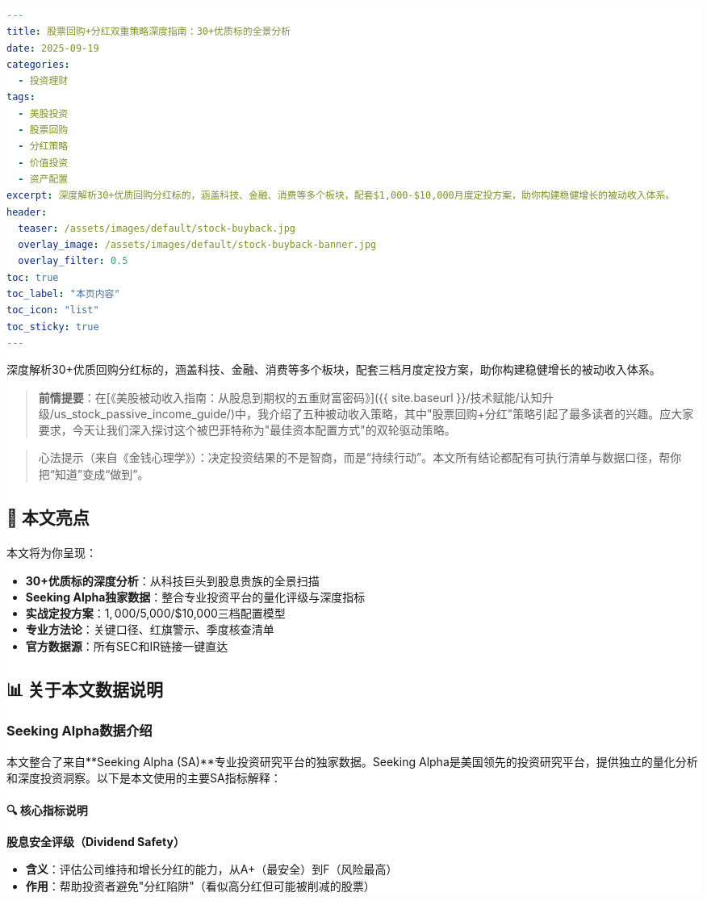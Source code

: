 ```yaml
---
title: 股票回购+分红双重策略深度指南：30+优质标的全景分析
date: 2025-09-19
categories:
  - 投资理财
tags:
  - 美股投资
  - 股票回购
  - 分红策略
  - 价值投资
  - 资产配置
excerpt: 深度解析30+优质回购分红标的，涵盖科技、金融、消费等多个板块，配套$1,000-$10,000月度定投方案，助你构建稳健增长的被动收入体系。
header:
  teaser: /assets/images/default/stock-buyback.jpg
  overlay_image: /assets/images/default/stock-buyback-banner.jpg
  overlay_filter: 0.5
toc: true
toc_label: "本页内容"
toc_icon: "list"
toc_sticky: true
---
```


深度解析30+优质回购分红标的，涵盖科技、金融、消费等多个板块，配套三档月度定投方案，助你构建稳健增长的被动收入体系。



> **前情提要**：在[《美股被动收入指南：从股息到期权的五重财富密码》]({{ site.baseurl }}/技术赋能/认知升级/us_stock_passive_income_guide/)中，我介绍了五种被动收入策略，其中"股票回购+分红"策略引起了最多读者的兴趣。应大家要求，今天让我们深入探讨这个被巴菲特称为"最佳资本配置方式"的双轮驱动策略。

> 心法提示（来自《金钱心理学》）：决定投资结果的不是智商，而是“持续行动”。本文所有结论都配有可执行清单与数据口径，帮你把“知道”变成“做到”。

## 📖 本文亮点

本文将为你呈现：
- **30+优质标的深度分析**：从科技巨头到股息贵族的全景扫描
- **Seeking Alpha独家数据**：整合专业投资平台的量化评级与深度指标
- **实战定投方案**：$1,000/$5,000/$10,000三档配置模型
- **专业方法论**：关键口径、红旗警示、季度核查清单
- **官方数据源**：所有SEC和IR链接一键直达

## 📊 关于本文数据说明

### Seeking Alpha数据介绍

本文整合了来自**Seeking Alpha (SA)**专业投资研究平台的独家数据。Seeking Alpha是美国领先的投资研究平台，提供独立的量化分析和深度投资洞察。以下是本文使用的主要SA指标解释：

#### 🔍 核心指标说明

**股息安全评级（Dividend Safety）**
- **含义**：评估公司维持和增长分红的能力，从A+（最安全）到F（风险最高）
- **作用**：帮助投资者避免"分红陷阱"（看似高分红但可能被削减的股票）

